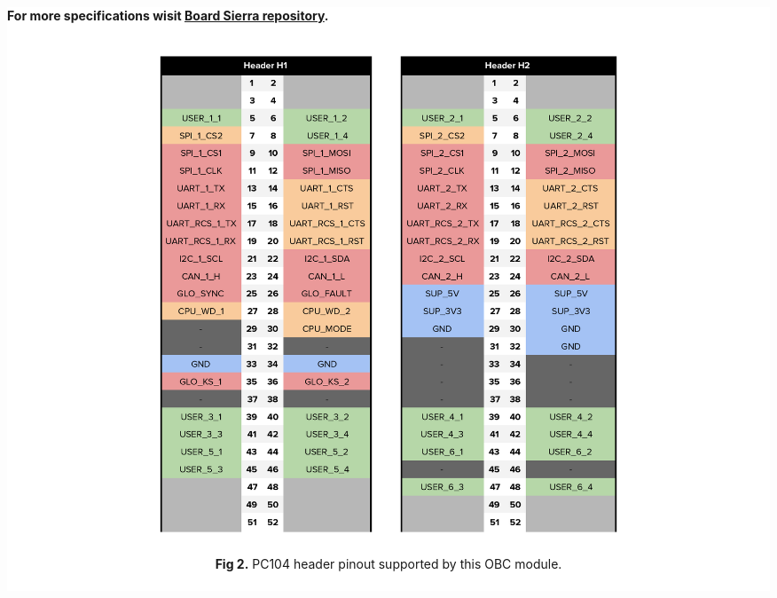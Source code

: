 **For more specifications wisit [Board Sierra repository](https://github.com/visionspacetec/VST104-Sierra).**

<p align="center">
  <br>
  <img src=/gallery/present/header_pinout.png width=60%/>
  <br><br>
  <b>Fig 2.</b> PC104 header pinout supported by this OBC module.
  <br><br>
</p>
